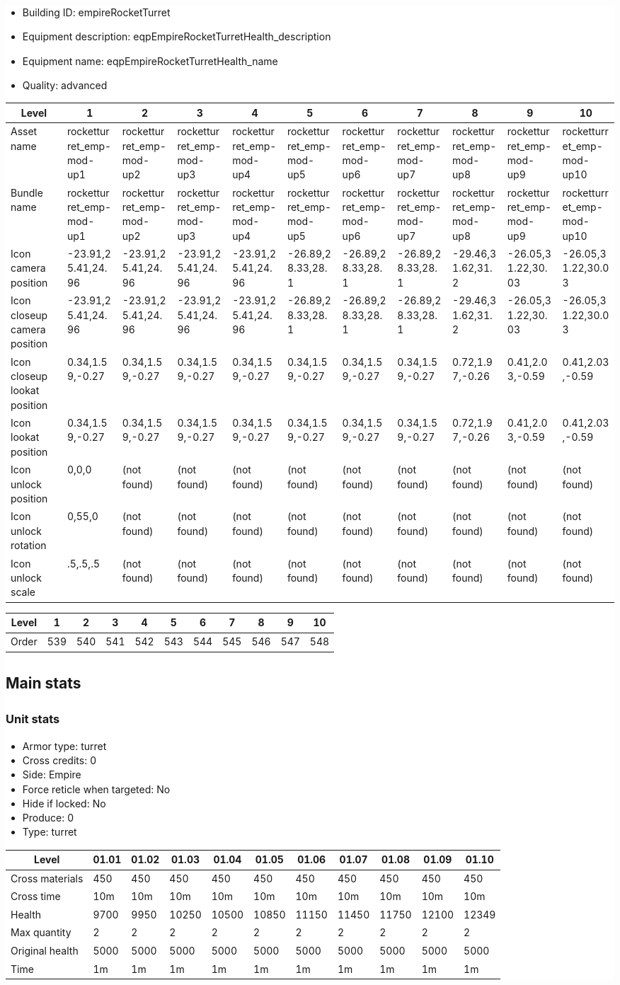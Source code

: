   * Building ID: empireRocketTurret

  * Equipment description: eqpEmpireRocketTurretHealth_description
  * Equipment name: eqpEmpireRocketTurretHealth_name
  * Quality: advanced

|Level                       |1                       |2                       |3                       |4                       |5                       |6                       |7                       |8                       |9                       |10                       |
|----------------------------|------------------------|------------------------|------------------------|------------------------|------------------------|------------------------|------------------------|------------------------|------------------------|-------------------------|
|Asset name                  |rocketturret_emp-mod-up1|rocketturret_emp-mod-up2|rocketturret_emp-mod-up3|rocketturret_emp-mod-up4|rocketturret_emp-mod-up5|rocketturret_emp-mod-up6|rocketturret_emp-mod-up7|rocketturret_emp-mod-up8|rocketturret_emp-mod-up9|rocketturret_emp-mod-up10|
|Bundle name                 |rocketturret_emp-mod-up1|rocketturret_emp-mod-up2|rocketturret_emp-mod-up3|rocketturret_emp-mod-up4|rocketturret_emp-mod-up5|rocketturret_emp-mod-up6|rocketturret_emp-mod-up7|rocketturret_emp-mod-up8|rocketturret_emp-mod-up9|rocketturret_emp-mod-up10|
|Icon camera position        |-23.91,25.41,24.96      |-23.91,25.41,24.96      |-23.91,25.41,24.96      |-23.91,25.41,24.96      |-26.89,28.33,28.1       |-26.89,28.33,28.1       |-26.89,28.33,28.1       |-29.46,31.62,31.2       |-26.05,31.22,30.03      |-26.05,31.22,30.03       |
|Icon closeup camera position|-23.91,25.41,24.96      |-23.91,25.41,24.96      |-23.91,25.41,24.96      |-23.91,25.41,24.96      |-26.89,28.33,28.1       |-26.89,28.33,28.1       |-26.89,28.33,28.1       |-29.46,31.62,31.2       |-26.05,31.22,30.03      |-26.05,31.22,30.03       |
|Icon closeup lookat position|0.34,1.59,-0.27         |0.34,1.59,-0.27         |0.34,1.59,-0.27         |0.34,1.59,-0.27         |0.34,1.59,-0.27         |0.34,1.59,-0.27         |0.34,1.59,-0.27         |0.72,1.97,-0.26         |0.41,2.03,-0.59         |0.41,2.03,-0.59          |
|Icon lookat position        |0.34,1.59,-0.27         |0.34,1.59,-0.27         |0.34,1.59,-0.27         |0.34,1.59,-0.27         |0.34,1.59,-0.27         |0.34,1.59,-0.27         |0.34,1.59,-0.27         |0.72,1.97,-0.26         |0.41,2.03,-0.59         |0.41,2.03,-0.59          |
|Icon unlock position        |0,0,0                   |(not found)             |(not found)             |(not found)             |(not found)             |(not found)             |(not found)             |(not found)             |(not found)             |(not found)              |
|Icon unlock rotation        |0,55,0                  |(not found)             |(not found)             |(not found)             |(not found)             |(not found)             |(not found)             |(not found)             |(not found)             |(not found)              |
|Icon unlock scale           |.5,.5,.5                |(not found)             |(not found)             |(not found)             |(not found)             |(not found)             |(not found)             |(not found)             |(not found)             |(not found)              |


|Level|1  |2  |3  |4  |5  |6  |7  |8  |9  |10 |
|-----|---|---|---|---|---|---|---|---|---|---|
|Order|539|540|541|542|543|544|545|546|547|548|


## Main stats

### Unit stats

  * Armor type: turret
  * Cross credits: 0
  * Side: Empire
  * Force reticle when targeted: No
  * Hide if locked: No
  * Produce: 0
  * Type: turret

|Level          |01.01|01.02|01.03|01.04|01.05|01.06|01.07|01.08|01.09|01.10|
|---------------|-----|-----|-----|-----|-----|-----|-----|-----|-----|-----|
|Cross materials|450  |450  |450  |450  |450  |450  |450  |450  |450  |450  |
|Cross time     |10m  |10m  |10m  |10m  |10m  |10m  |10m  |10m  |10m  |10m  |
|Health         |9700 |9950 |10250|10500|10850|11150|11450|11750|12100|12349|
|Max quantity   |2    |2    |2    |2    |2    |2    |2    |2    |2    |2    |
|Original health|5000 |5000 |5000 |5000 |5000 |5000 |5000 |5000 |5000 |5000 |
|Time           |1m   |1m   |1m   |1m   |1m   |1m   |1m   |1m   |1m   |1m   |

